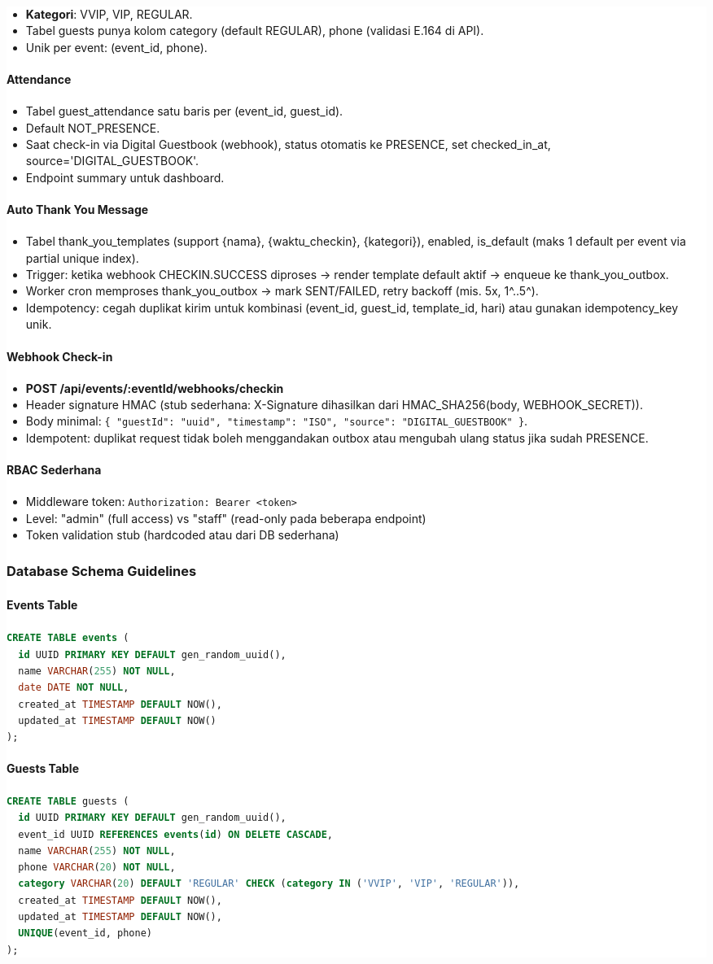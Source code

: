 - **Kategori**: VVIP, VIP, REGULAR.
- Tabel guests punya kolom category (default REGULAR), phone (validasi E.164 di API).
- Unik per event: (event_id, phone).

#### Attendance

- Tabel guest_attendance satu baris per (event_id, guest_id).
- Default NOT_PRESENCE.
- Saat check-in via Digital Guestbook (webhook), status otomatis ke PRESENCE, set checked_in_at, source='DIGITAL_GUESTBOOK'.
- Endpoint summary untuk dashboard.

#### Auto Thank You Message

- Tabel thank_you_templates (support {nama}, {waktu_checkin}, {kategori}), enabled, is_default (maks 1 default per event via partial unique index).
- Trigger: ketika webhook CHECKIN.SUCCESS diproses → render template default aktif → enqueue ke thank_you_outbox.
- Worker cron memproses thank_you_outbox → mark SENT/FAILED, retry backoff (mis. 5x, 1^..5^).
- Idempotency: cegah duplikat kirim untuk kombinasi (event_id, guest_id, template_id, hari) atau gunakan idempotency_key unik.

#### Webhook Check-in

- **POST /api/events/:eventId/webhooks/checkin**
- Header signature HMAC (stub sederhana: X-Signature dihasilkan dari HMAC_SHA256(body, WEBHOOK_SECRET)).
- Body minimal: `{ "guestId": "uuid", "timestamp": "ISO", "source": "DIGITAL_GUESTBOOK" }`.
- Idempotent: duplikat request tidak boleh menggandakan outbox atau mengubah ulang status jika sudah PRESENCE.

#### RBAC Sederhana

- Middleware token: `Authorization: Bearer <token>`
- Level: "admin" (full access) vs "staff" (read-only pada beberapa endpoint)
- Token validation stub (hardcoded atau dari DB sederhana)

### Database Schema Guidelines

#### Events Table
```sql
CREATE TABLE events (
  id UUID PRIMARY KEY DEFAULT gen_random_uuid(),
  name VARCHAR(255) NOT NULL,
  date DATE NOT NULL,
  created_at TIMESTAMP DEFAULT NOW(),
  updated_at TIMESTAMP DEFAULT NOW()
);
```

#### Guests Table
```sql
CREATE TABLE guests (
  id UUID PRIMARY KEY DEFAULT gen_random_uuid(),
  event_id UUID REFERENCES events(id) ON DELETE CASCADE,
  name VARCHAR(255) NOT NULL,
  phone VARCHAR(20) NOT NULL,
  category VARCHAR(20) DEFAULT 'REGULAR' CHECK (category IN ('VVIP', 'VIP', 'REGULAR')),
  created_at TIMESTAMP DEFAULT NOW(),
  updated_at TIMESTAMP DEFAULT NOW(),
  UNIQUE(event_id, phone)
);
```
